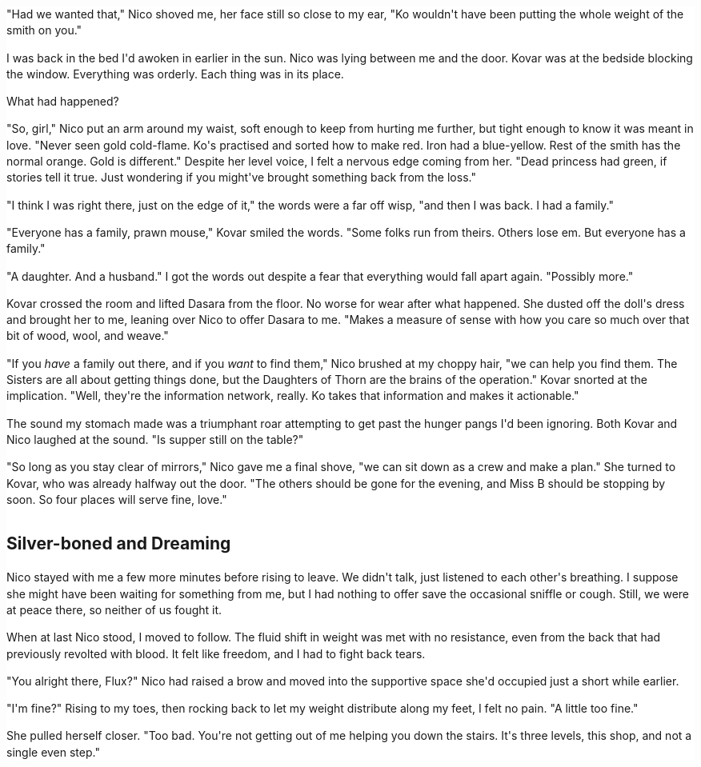"Had we wanted that," Nico shoved me, her face still so close to my ear, "Ko wouldn't have been putting the whole weight of the smith on you."

I was back in the bed I'd awoken in earlier in the sun. Nico was lying between me and the door. Kovar was at the bedside blocking the window. Everything was orderly. Each thing was in its place.

What had happened?

"So, girl," Nico put an arm around my waist, soft enough to keep from hurting me further, but tight enough to know it was meant in love. "Never seen gold cold-flame. Ko's practised and sorted how to make red. Iron had a blue-yellow. Rest of the smith has the normal orange. Gold is different." Despite her level voice, I felt a nervous edge coming from her. "Dead princess had green, if stories tell it true. Just wondering if you might've brought something back from the loss."

"I think I was right there, just on the edge of it," the words were a far off wisp, "and then I was back. I had a family."

"Everyone has a family, prawn mouse," Kovar smiled the words. "Some folks run from theirs. Others lose em. But everyone has a family."

"A daughter. And a husband." I got the words out despite a fear that everything would fall apart again. "Possibly more."

Kovar crossed the room and lifted Dasara from the floor. No worse for wear after what happened. She dusted off the doll's dress and brought her to me, leaning over Nico to offer Dasara to me. "Makes a measure of sense with how you care so much over that bit of wood, wool, and weave."

"If you *have* a family out there, and if you *want* to find them," Nico brushed at my choppy hair, "we can help you find them. The Sisters are all about getting things done, but the Daughters of Thorn are the brains of the operation." Kovar snorted at the implication. "Well, they're the information network, really. Ko takes that information and makes it actionable."

The sound my stomach made was a triumphant roar attempting to get past the hunger pangs I'd been ignoring. Both Kovar and Nico laughed at the sound. "Is supper still on the table?"

"So long as you stay clear of mirrors," Nico gave me a final shove, "we can sit down as a crew and make a plan." She turned to Kovar, who was already halfway out the door. "The others should be gone for the evening, and Miss B should be stopping by soon. So four places will serve fine, love."
## Silver-boned and Dreaming
Nico stayed with me a few more minutes before rising to leave. We didn't talk, just listened to each other's breathing. I suppose she might have been waiting for something from me, but I had nothing to offer save the occasional sniffle or cough. Still, we were at peace there, so neither of us fought it.

When at last Nico stood, I moved to follow. The fluid shift in weight was met with no resistance, even from the back that had previously revolted with blood. It felt like freedom, and I had to fight back tears.

"You alright there, Flux?" Nico had raised a brow and moved into the supportive space she'd occupied just a short while earlier.

"I'm fine?" Rising to my toes, then rocking back to let my weight distribute along my feet, I felt no pain. "A little too fine."

She pulled herself closer. "Too bad. You're not getting out of me helping you down the stairs. It's three levels, this shop, and not a single even step."
